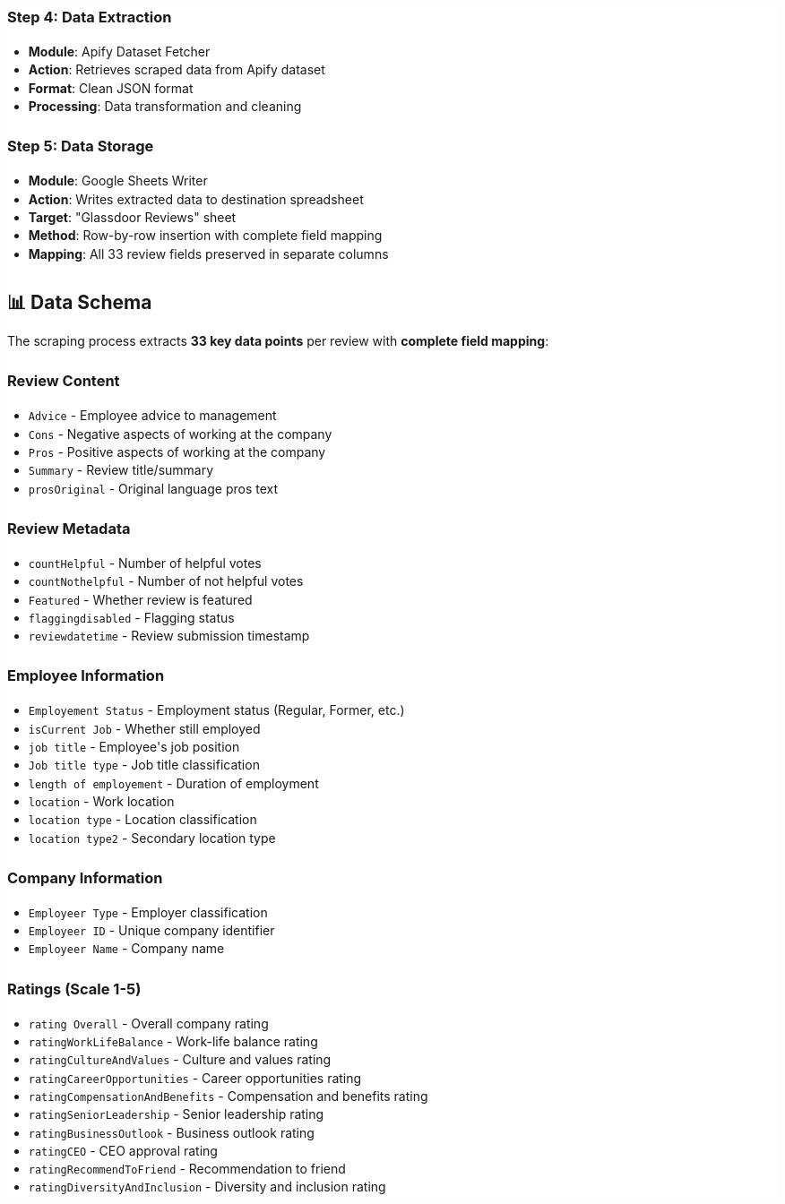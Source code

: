 ### Step 4: Data Extraction
- **Module**: Apify Dataset Fetcher
- **Action**: Retrieves scraped data from Apify dataset
- **Format**: Clean JSON format
- **Processing**: Data transformation and cleaning

### Step 5: Data Storage
- **Module**: Google Sheets Writer
- **Action**: Writes extracted data to destination spreadsheet
- **Target**: "Glassdoor Reviews" sheet
- **Method**: Row-by-row insertion with complete field mapping
- **Mapping**: All 33 review fields preserved in separate columns

## 📊 Data Schema

The scraping process extracts **33 key data points** per review with **complete field mapping**:

### Review Content
- `Advice` - Employee advice to management
- `Cons` - Negative aspects of working at the company
- `Pros` - Positive aspects of working at the company
- `Summary` - Review title/summary
- `prosOriginal` - Original language pros text

### Review Metadata
- `countHelpful` - Number of helpful votes
- `countNothelpful` - Number of not helpful votes
- `Featured` - Whether review is featured
- `flaggingdisabled` - Flagging status
- `reviewdatetime` - Review submission timestamp

### Employee Information
- `Employement Status` - Employment status (Regular, Former, etc.)
- `isCurrent Job` - Whether still employed
- `job title` - Employee's job position
- `Job title type` - Job title classification
- `length of employement` - Duration of employment
- `location` - Work location
- `location type` - Location classification
- `location type2` - Secondary location type

### Company Information
- `Employeer Type` - Employer classification
- `Employeer ID` - Unique company identifier
- `Employeer Name` - Company name

### Ratings (Scale 1-5)
- `rating Overall` - Overall company rating
- `ratingWorkLifeBalance` - Work-life balance rating
- `ratingCultureAndValues` - Culture and values rating
- `ratingCareerOpportunities` - Career opportunities rating
- `ratingCompensationAndBenefits` - Compensation and benefits rating
- `ratingSeniorLeadership` - Senior leadership rating
- `ratingBusinessOutlook` - Business outlook rating
- `ratingCEO` - CEO approval rating
- `ratingRecommendToFriend` - Recommendation to friend
- `ratingDiversityAndInclusion` - Diversity and inclusion rating
